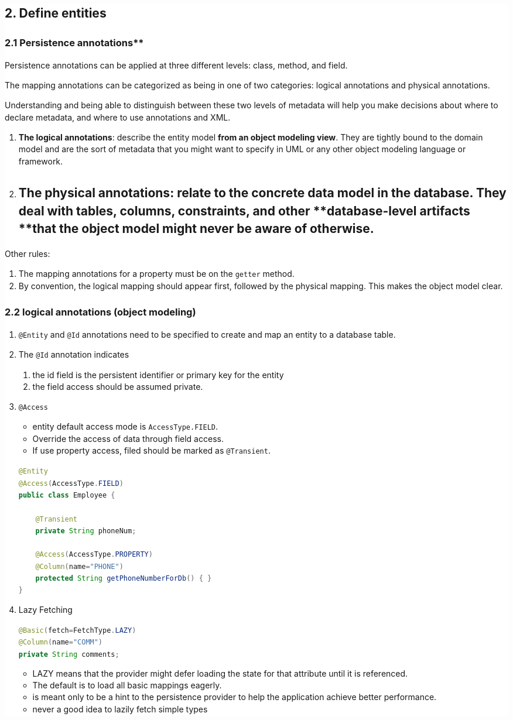 
## 2. Define entities

### 2.1 Persistence annotations**

Persistence annotations can be applied at three different levels: class, method, and field.

The mapping annotations can be categorized as being in one of two categories: logical annotations and physical annotations. 

Understanding and being able to distinguish between these two levels of metadata will help you make decisions about where to declare metadata, and where to use annotations and XML.

1. **The logical annotations**: 
describe the entity model **from an object modeling view**. They are tightly bound to the domain model and are the sort of metadata that you might want to specify in UML or any other object modeling language or framework. 

2. **The physical annotations**: 
relate to the concrete **data model in the database**. They deal with tables, columns, constraints, and other **database-level artifacts **that the object model might never be aware of otherwise.
    - 


Other rules:
1. The mapping annotations for a property must be on the `getter` method.
2. By convention, the logical mapping should appear first, followed by the physical mapping. This makes the object model clear.


### 2.2 logical annotations (object modeling)


1. `@Entity` and `@Id` annotations need to be specified to create and map an entity to a database table.

2. The `@Id` annotation indicates
    1. the id field is the persistent identifier or primary key for the entity 
    2. the field access should be assumed private.
3. `@Access`
    - entity default access mode is `AccessType.FIELD`.
    - Override the access of data through field access.
    - If use property access, filed should be marked as `@Transient`.
    ```java
    @Entity 
    @Access(AccessType.FIELD) 
    public class Employee {
    
        @Transient 
        private String phoneNum;
        
        @Access(AccessType.PROPERTY) 
        @Column(name="PHONE") 
        protected String getPhoneNumberForDb() { }
    }
    ```
4. Lazy Fetching
    ```java
    @Basic(fetch=FetchType.LAZY) 
    @Column(name="COMM") 
    private String comments;
    ```    
    - LAZY means that the provider might defer loading the state for that attribute until it is referenced.
    - The default is to load all basic mappings eagerly.
    - is meant only to be a hint to the persistence provider to help the application achieve better performance.
    - never a good idea to lazily fetch simple types